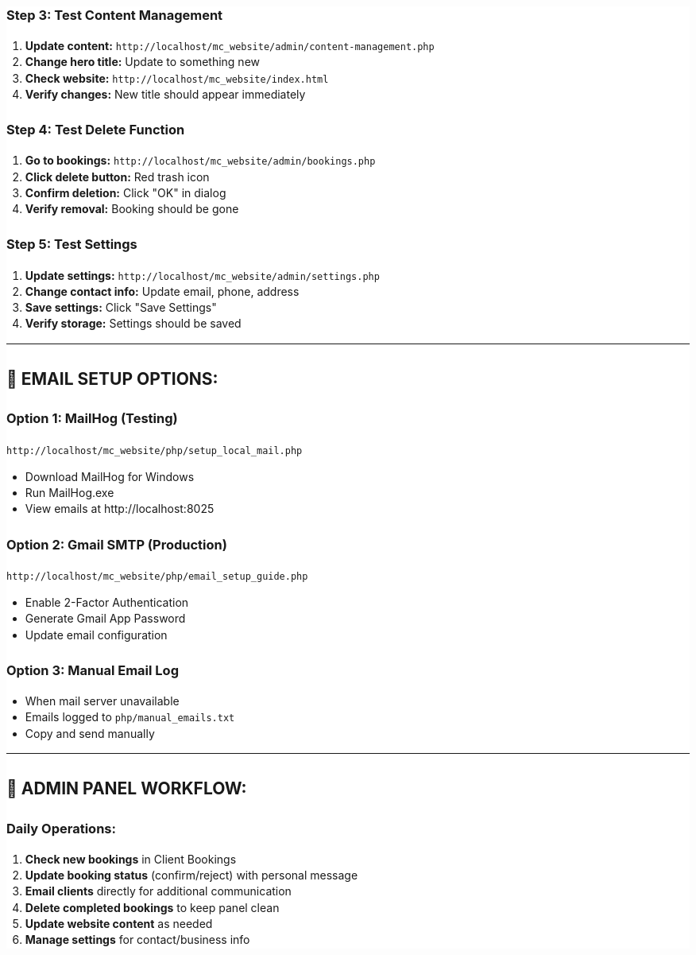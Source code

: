 ### **Step 3: Test Content Management**
1. **Update content:** `http://localhost/mc_website/admin/content-management.php`
2. **Change hero title:** Update to something new
3. **Check website:** `http://localhost/mc_website/index.html`
4. **Verify changes:** New title should appear immediately

### **Step 4: Test Delete Function**
1. **Go to bookings:** `http://localhost/mc_website/admin/bookings.php`
2. **Click delete button:** Red trash icon
3. **Confirm deletion:** Click "OK" in dialog
4. **Verify removal:** Booking should be gone

### **Step 5: Test Settings**
1. **Update settings:** `http://localhost/mc_website/admin/settings.php`
2. **Change contact info:** Update email, phone, address
3. **Save settings:** Click "Save Settings"
4. **Verify storage:** Settings should be saved

---

## 📧 **EMAIL SETUP OPTIONS:**

### **Option 1: MailHog (Testing)**
```
http://localhost/mc_website/php/setup_local_mail.php
```
- Download MailHog for Windows
- Run MailHog.exe
- View emails at http://localhost:8025

### **Option 2: Gmail SMTP (Production)**
```
http://localhost/mc_website/php/email_setup_guide.php
```
- Enable 2-Factor Authentication
- Generate Gmail App Password
- Update email configuration

### **Option 3: Manual Email Log**
- When mail server unavailable
- Emails logged to `php/manual_emails.txt`
- Copy and send manually

---

## 🎯 **ADMIN PANEL WORKFLOW:**

### **Daily Operations:**
1. **Check new bookings** in Client Bookings
2. **Update booking status** (confirm/reject) with personal message
3. **Email clients** directly for additional communication
4. **Delete completed bookings** to keep panel clean
5. **Update website content** as needed
6. **Manage settings** for contact/business info
